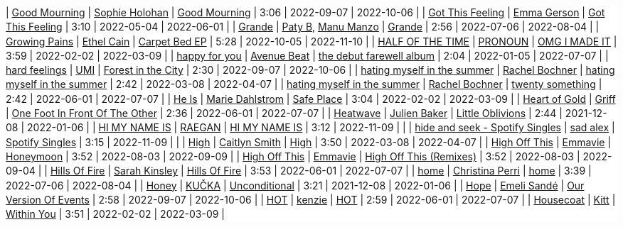 | [Good Mourning](https://open.spotify.com/track/56Bdgw0WJk98bxa2pOMgMB) | [Sophie Holohan](https://open.spotify.com/artist/4kpaI92KQcPABQj9qxIopw) | [Good Mourning](https://open.spotify.com/album/3r0Jf1SNCTIAEVPBkriBz0) | 3:06 | 2022-09-07 | 2022-10-06 |
| [Got This Feeling](https://open.spotify.com/track/6uicDfh0JKtg9yBIXUgEWx) | [Emma Gerson](https://open.spotify.com/artist/6fdclqjSC1tdBYTqU8i7TT) | [Got This Feeling](https://open.spotify.com/album/3kmcH7K3vztmXaJpulyMho) | 3:10 | 2022-05-04 | 2022-06-01 |
| [Grande](https://open.spotify.com/track/4Ysxfregr1tcAeGxzBrLVi) | [Paty B](https://open.spotify.com/artist/6Uj2QB9FBerTdckLZfCzPs), [Manu Manzo](https://open.spotify.com/artist/7EbduPILtytQAiMYt3nBb3) | [Grande](https://open.spotify.com/album/4x9XyYlT1YS2DUi47Onqt4) | 2:56 | 2022-07-06 | 2022-08-04 |
| [Growing Pains](https://open.spotify.com/track/57klXSpBXtdDOriCLLy9rQ) | [Ethel Cain](https://open.spotify.com/artist/0avMDS4HyoCEP6RqZJWpY2) | [Carpet Bed EP](https://open.spotify.com/album/4pX1lVZftqOyT77W2ePFym) | 5:28 | 2022-10-05 | 2022-11-10 |
| [HALF OF THE TIME](https://open.spotify.com/track/38fh5440ElzznYTDvsWYPm) | [PRONOUN](https://open.spotify.com/artist/08q2kFjr9p4cJqTGU9xJgg) | [OMG I MADE IT](https://open.spotify.com/album/64gy701OWZ7JiZiuzDVvmp) | 3:59 | 2022-02-02 | 2022-03-09 |
| [happy for you](https://open.spotify.com/track/46kom4ngIjR8BBRIodwWY4) | [Avenue Beat](https://open.spotify.com/artist/1htYtUdXVMwR6HCSs821Lc) | [the debut farewell album](https://open.spotify.com/album/3iWRmRghXrGibQlzqNkbLQ) | 2:04 | 2022-01-05 | 2022-07-07 |
| [hard feelings](https://open.spotify.com/track/5sZyB7g56Oy6bs7WLLHZwU) | [UMI](https://open.spotify.com/artist/4ClziihVpBeFXNyDH83Lde) | [Forest in the City](https://open.spotify.com/album/7ijzh3hVmlwWRxuJGPSoeR) | 2:30 | 2022-09-07 | 2022-10-06 |
| [hating myself in the summer](https://open.spotify.com/track/0W94oSiDJwCViDJ7cg8pRH) | [Rachel Bochner](https://open.spotify.com/artist/6AdwNKE3DsPrlNNCIzdZXz) | [hating myself in the summer](https://open.spotify.com/album/3qMSTBdlyljwqzzTiP5xV0) | 2:42 | 2022-03-08 | 2022-04-07 |
| [hating myself in the summer](https://open.spotify.com/track/3Pb372Lorpke7HiBvNaKff) | [Rachel Bochner](https://open.spotify.com/artist/6AdwNKE3DsPrlNNCIzdZXz) | [twenty something](https://open.spotify.com/album/6BsMfOPu12jc6fnPtHjeSe) | 2:42 | 2022-06-01 | 2022-07-07 |
| [He Is](https://open.spotify.com/track/7HnxsWJeLTrtBHFTJfdLWA) | [Marie Dahlstrom](https://open.spotify.com/artist/49NfOTfSPhrb0sJBVYS1iM) | [Safe Place](https://open.spotify.com/album/5wSbxRSTblLMiq9tgHQrXv) | 3:04 | 2022-02-02 | 2022-03-09 |
| [Heart of Gold](https://open.spotify.com/track/2ga7Q3rTCWzOBqe4l3qrks) | [Griff](https://open.spotify.com/artist/5RJFJWYgtgWktosLrUDzff) | [One Foot In Front Of The Other](https://open.spotify.com/album/6CR4ozv4yOdaA3f6PPQepA) | 2:36 | 2022-06-01 | 2022-07-07 |
| [Heatwave](https://open.spotify.com/track/6rKD9axpeGAKgytwctW7f4) | [Julien Baker](https://open.spotify.com/artist/12zbUHbPHL5DGuJtiUfsip) | [Little Oblivions](https://open.spotify.com/album/3IQRHa9iVLsGlSuVHiHZ3A) | 2:44 | 2021-12-08 | 2022-01-06 |
| [HI MY NAME IS](https://open.spotify.com/track/4c9p6pcoc13Rdw84HdHzoS) | [RAEGAN](https://open.spotify.com/artist/2nB2BHirpyBx2sJc4QKfwz) | [HI MY NAME IS](https://open.spotify.com/album/3FWYRNLRnd8wTRrrQovq2K) | 3:12 | 2022-11-09 |  |
| [hide and seek \- Spotify Singles](https://open.spotify.com/track/1Tdwor7XIfNx4K5PlNOfbj) | [sad alex](https://open.spotify.com/artist/3i8iJVU0mtgzbZsuF1AoJ3) | [Spotify Singles](https://open.spotify.com/album/3VatuOfSnHjlzPsIk2ZEdZ) | 3:15 | 2022-11-09 |  |
| [High](https://open.spotify.com/track/6rRGtOgUxgARW5QXK2k9EY) | [Caitlyn Smith](https://open.spotify.com/artist/3uikSah4dwqwuk0EidFI4R) | [High](https://open.spotify.com/album/2xbSaikAqmnjC9YuYjYPxM) | 3:50 | 2022-03-08 | 2022-04-07 |
| [High Off This](https://open.spotify.com/track/7ICKghYDy3ISlSZhtFTRBs) | [Emmavie](https://open.spotify.com/artist/30SZetOBMEael27tboxz7f) | [Honeymoon](https://open.spotify.com/album/6R0n0ocKsjOlz4LwKz2gCr) | 3:52 | 2022-08-03 | 2022-09-09 |
| [High Off This](https://open.spotify.com/track/7k71m4zA8wS1y773xGE6RE) | [Emmavie](https://open.spotify.com/artist/30SZetOBMEael27tboxz7f) | [High Off This \(Remixes\)](https://open.spotify.com/album/25uAwymcG1kgVUJjowwsMg) | 3:52 | 2022-08-03 | 2022-09-04 |
| [Hills Of Fire](https://open.spotify.com/track/3FMJQgm2EIIaUiQXR3r36y) | [Sarah Kinsley](https://open.spotify.com/artist/34A8vV1MCxGpA14KspqQuC) | [Hills Of Fire](https://open.spotify.com/album/1YIf7cUYKJoMrR6LnY0seU) | 3:53 | 2022-06-01 | 2022-07-07 |
| [home](https://open.spotify.com/track/6Hl5dmIotzJ28pM5Fpsgq7) | [Christina Perri](https://open.spotify.com/artist/7H55rcKCfwqkyDFH9wpKM6) | [home](https://open.spotify.com/album/0ar0HuyI7ELptzJi1O0WhF) | 3:39 | 2022-07-06 | 2022-08-04 |
| [Honey](https://open.spotify.com/track/77EPrIPeOQwbFhZKxN9fpL) | [KUČKA](https://open.spotify.com/artist/6JcD2YKEhgimweLpUI0NEw) | [Unconditional](https://open.spotify.com/album/00mGia1ICQJU32dMiWOtfJ) | 3:21 | 2021-12-08 | 2022-01-06 |
| [Hope](https://open.spotify.com/track/7qMITT0TZOSk0zK27FKTOI) | [Emeli Sandé](https://open.spotify.com/artist/7sfgqEdoeBTjd8lQsPT3Cy) | [Our Version Of Events](https://open.spotify.com/album/3bPrapL1DmFkznWnTb7xNz) | 2:58 | 2022-09-07 | 2022-10-06 |
| [HOT](https://open.spotify.com/track/0Dn5VLtkHjX8en1RKIuQY3) | [kenzie](https://open.spotify.com/artist/5pWUVnrc1y0FpWZ6VCy0Hg) | [HOT](https://open.spotify.com/album/3yQFEsELrOqrZQzOvuDBHP) | 2:59 | 2022-06-01 | 2022-07-07 |
| [Housecoat](https://open.spotify.com/track/5v8wauJ28eMhgG4reUeibx) | [Kitt](https://open.spotify.com/artist/1hsAuVzLaC3fM5xk2PpdSy) | [Within You](https://open.spotify.com/album/3PE8MM27TT5NJ0HNp6BXaC) | 3:51 | 2022-02-02 | 2022-03-09 |